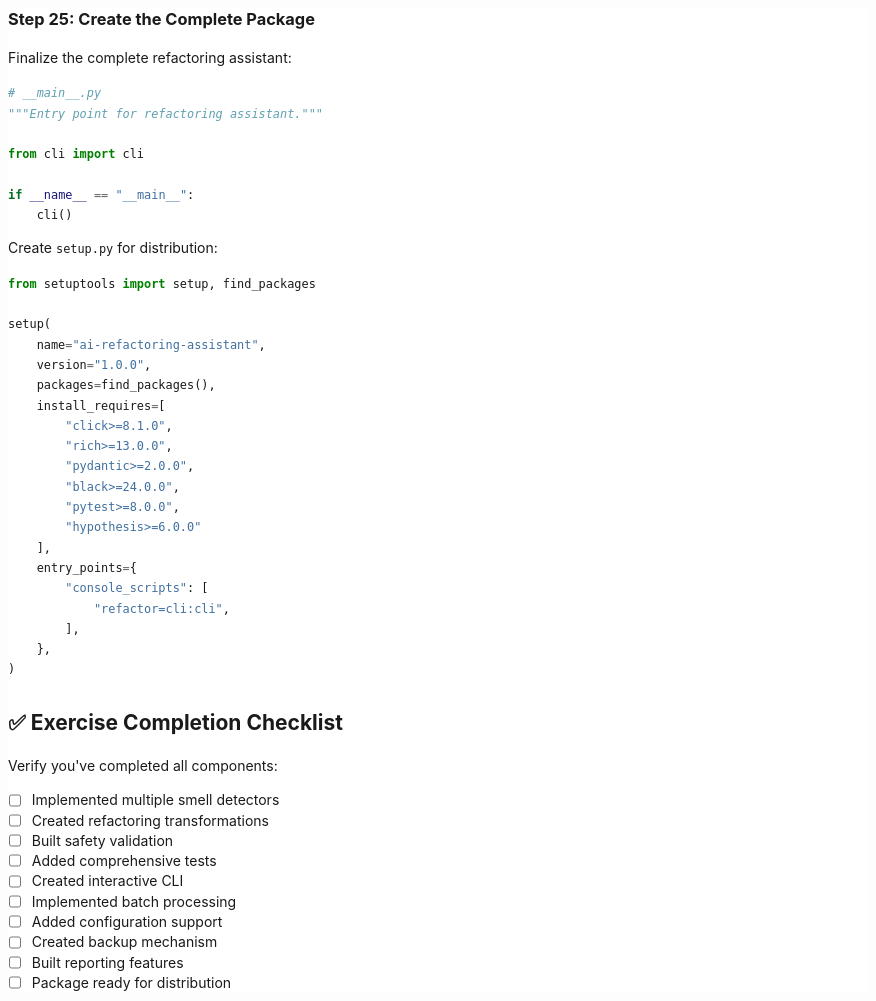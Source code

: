 ### Step 25: Create the Complete Package

Finalize the complete refactoring assistant:

```python
# __main__.py
"""Entry point for refactoring assistant."""

from cli import cli

if __name__ == "__main__":
    cli()
```

Create `setup.py` for distribution:

```python
from setuptools import setup, find_packages

setup(
    name="ai-refactoring-assistant",
    version="1.0.0",
    packages=find_packages(),
    install_requires=[
        "click>=8.1.0",
        "rich>=13.0.0",
        "pydantic>=2.0.0",
        "black>=24.0.0",
        "pytest>=8.0.0",
        "hypothesis>=6.0.0"
    ],
    entry_points={
        "console_scripts": [
            "refactor=cli:cli",
        ],
    },
)
```

## ✅ Exercise Completion Checklist

Verify you've completed all components:

- [ ] Implemented multiple smell detectors
- [ ] Created refactoring transformations
- [ ] Built safety validation
- [ ] Added comprehensive tests
- [ ] Created interactive CLI
- [ ] Implemented batch processing
- [ ] Added configuration support
- [ ] Created backup mechanism
- [ ] Built reporting features
- [ ] Package ready for distribution
